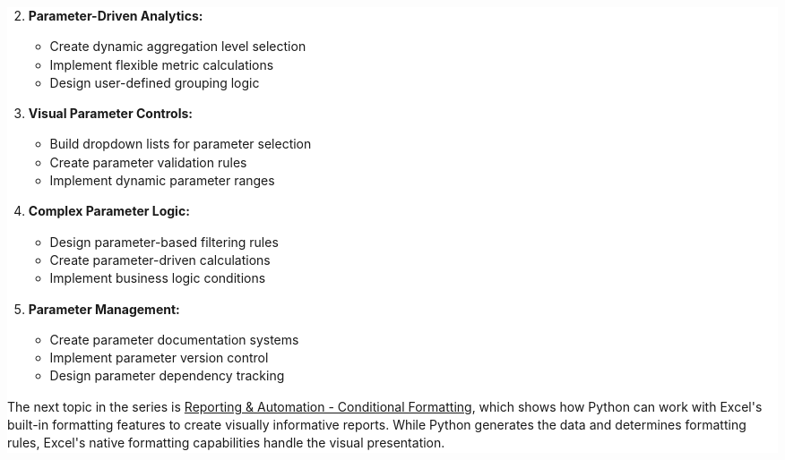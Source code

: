 2. **Parameter-Driven Analytics:**
   - Create dynamic aggregation level selection
   - Implement flexible metric calculations
   - Design user-defined grouping logic

3. **Visual Parameter Controls:**
   - Build dropdown lists for parameter selection
   - Create parameter validation rules
   - Implement dynamic parameter ranges

4. **Complex Parameter Logic:**
   - Design parameter-based filtering rules
   - Create parameter-driven calculations
   - Implement business logic conditions

5. **Parameter Management:**
   - Create parameter documentation systems
   - Implement parameter version control
   - Design parameter dependency tracking

The next topic in the series is [Reporting & Automation - Conditional Formatting](./07-Reporting%20%26%20Automation_04-Conditional%20Formatting.md), which shows how Python can work with Excel's built-in formatting features to create visually informative reports. While Python generates the data and determines formatting rules, Excel's native formatting capabilities handle the visual presentation.